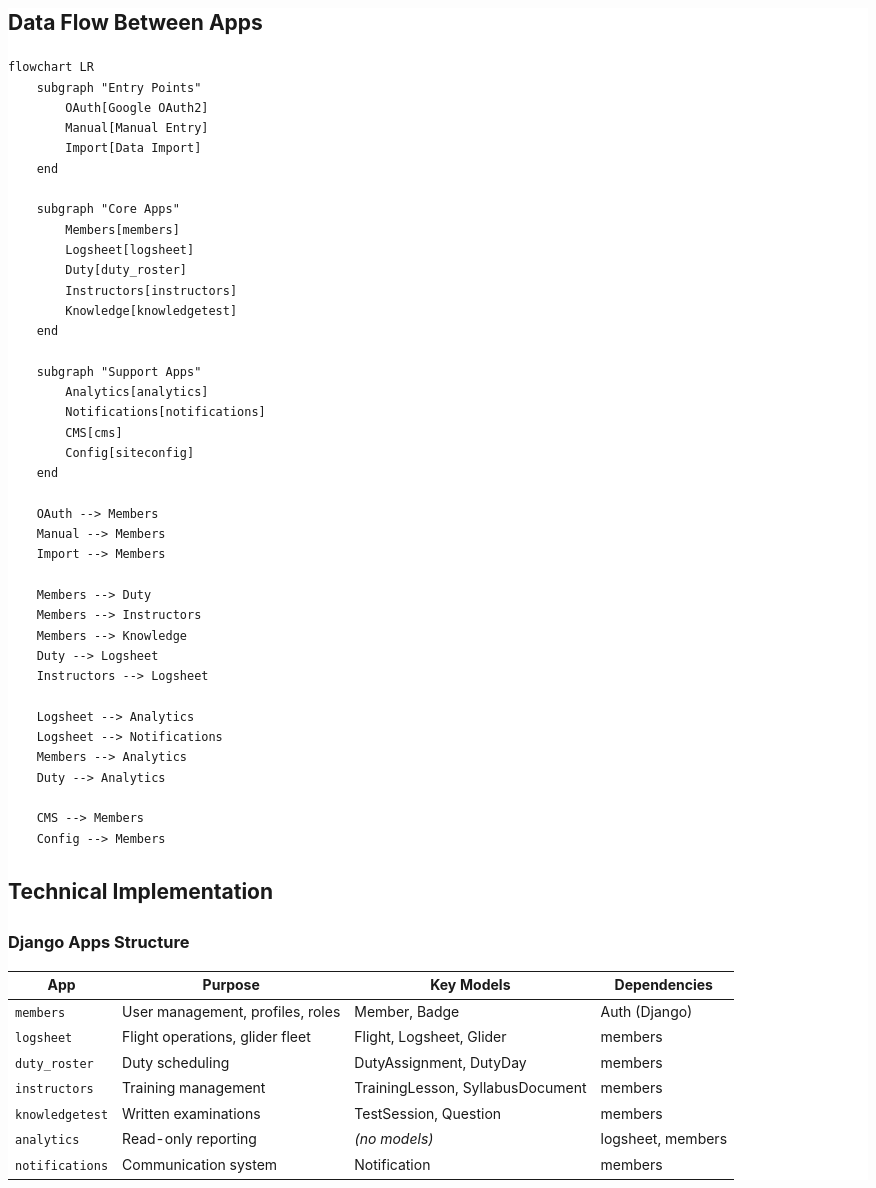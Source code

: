 ## Data Flow Between Apps

```mermaid
flowchart LR
    subgraph "Entry Points"
        OAuth[Google OAuth2]
        Manual[Manual Entry]
        Import[Data Import]
    end
    
    subgraph "Core Apps"
        Members[members]
        Logsheet[logsheet]
        Duty[duty_roster]
        Instructors[instructors]
        Knowledge[knowledgetest]
    end
    
    subgraph "Support Apps"
        Analytics[analytics]
        Notifications[notifications]
        CMS[cms]
        Config[siteconfig]
    end
    
    OAuth --> Members
    Manual --> Members
    Import --> Members
    
    Members --> Duty
    Members --> Instructors
    Members --> Knowledge
    Duty --> Logsheet
    Instructors --> Logsheet
    
    Logsheet --> Analytics
    Logsheet --> Notifications
    Members --> Analytics
    Duty --> Analytics
    
    CMS --> Members
    Config --> Members
```

## Technical Implementation

### **Django Apps Structure**

| App | Purpose | Key Models | Dependencies |
|-----|---------|------------|--------------|
| `members` | User management, profiles, roles | Member, Badge | Auth (Django) |
| `logsheet` | Flight operations, glider fleet | Flight, Logsheet, Glider | members |
| `duty_roster` | Duty scheduling | DutyAssignment, DutyDay | members |
| `instructors` | Training management | TrainingLesson, SyllabusDocument | members |
| `knowledgetest` | Written examinations | TestSession, Question | members |
| `analytics` | Read-only reporting | *(no models)* | logsheet, members |
| `notifications` | Communication system | Notification | members |